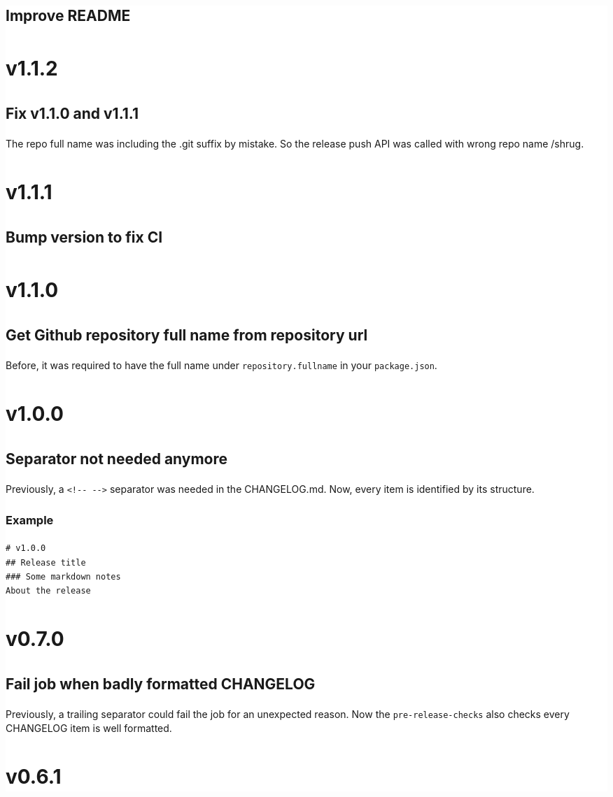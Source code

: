 ## Improve README

# v1.1.2

## Fix v1.1.0 and v1.1.1

The repo full name was including the .git suffix by mistake.
So the release push API was called with wrong repo name /shrug.

# v1.1.1

## Bump version to fix CI

# v1.1.0

## Get Github repository full name from repository url

Before, it was required to have the full name under `repository.fullname` in your `package.json`.

# v1.0.0

## Separator not needed anymore

Previously, a `<!-- -->` separator was needed in the CHANGELOG.md.
Now, every item is identified by its structure.

### Example

```
# v1.0.0
## Release title
### Some markdown notes
About the release
```

# v0.7.0

## Fail job when badly formatted CHANGELOG

Previously, a trailing separator could fail the job for an unexpected reason.
Now the `pre-release-checks` also checks every CHANGELOG item is well formatted.



# v0.6.1
